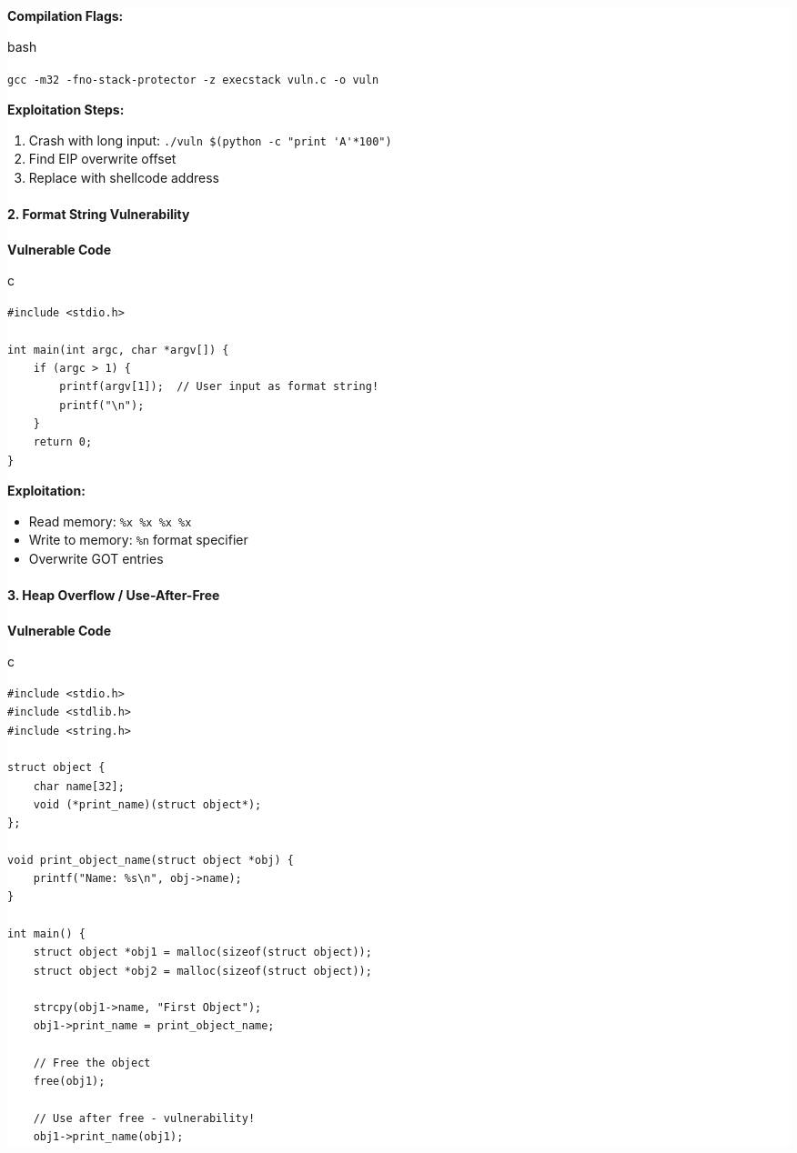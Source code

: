 **Compilation Flags:**

bash

```
gcc -m32 -fno-stack-protector -z execstack vuln.c -o vuln
```

**Exploitation Steps:**

1. Crash with long input: `./vuln $(python -c "print 'A'*100")`
2. Find EIP overwrite offset
3. Replace with shellcode address

#### 2. Format String Vulnerability

**Vulnerable Code**

c

```
#include <stdio.h>

int main(int argc, char *argv[]) {
    if (argc > 1) {
        printf(argv[1]);  // User input as format string!
        printf("\n");
    }
    return 0;
}
```

**Exploitation:**

* Read memory: `%x %x %x %x`
* Write to memory: `%n` format specifier
* Overwrite GOT entries

#### 3. Heap Overflow / Use-After-Free

**Vulnerable Code**

c

```
#include <stdio.h>
#include <stdlib.h>
#include <string.h>

struct object {
    char name[32];
    void (*print_name)(struct object*);
};

void print_object_name(struct object *obj) {
    printf("Name: %s\n", obj->name);
}

int main() {
    struct object *obj1 = malloc(sizeof(struct object));
    struct object *obj2 = malloc(sizeof(struct object));
    
    strcpy(obj1->name, "First Object");
    obj1->print_name = print_object_name;
    
    // Free the object
    free(obj1);
    
    // Use after free - vulnerability!
    obj1->print_name(obj1);
```